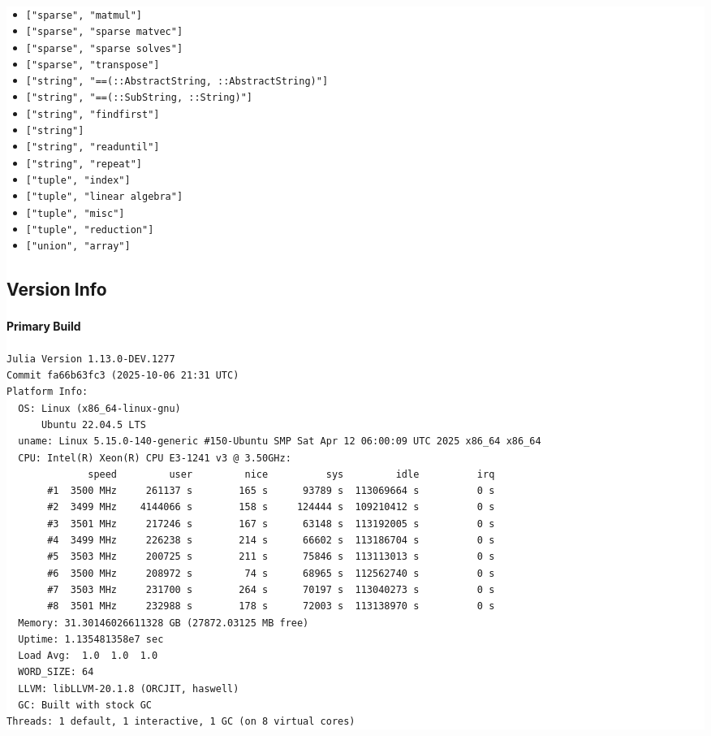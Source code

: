 - `["sparse", "matmul"]`
- `["sparse", "sparse matvec"]`
- `["sparse", "sparse solves"]`
- `["sparse", "transpose"]`
- `["string", "==(::AbstractString, ::AbstractString)"]`
- `["string", "==(::SubString, ::String)"]`
- `["string", "findfirst"]`
- `["string"]`
- `["string", "readuntil"]`
- `["string", "repeat"]`
- `["tuple", "index"]`
- `["tuple", "linear algebra"]`
- `["tuple", "misc"]`
- `["tuple", "reduction"]`
- `["union", "array"]`

## Version Info

#### Primary Build

```
Julia Version 1.13.0-DEV.1277
Commit fa66b63fc3 (2025-10-06 21:31 UTC)
Platform Info:
  OS: Linux (x86_64-linux-gnu)
      Ubuntu 22.04.5 LTS
  uname: Linux 5.15.0-140-generic #150-Ubuntu SMP Sat Apr 12 06:00:09 UTC 2025 x86_64 x86_64
  CPU: Intel(R) Xeon(R) CPU E3-1241 v3 @ 3.50GHz: 
              speed         user         nice          sys         idle          irq
       #1  3500 MHz     261137 s        165 s      93789 s  113069664 s          0 s
       #2  3499 MHz    4144066 s        158 s     124444 s  109210412 s          0 s
       #3  3501 MHz     217246 s        167 s      63148 s  113192005 s          0 s
       #4  3499 MHz     226238 s        214 s      66602 s  113186704 s          0 s
       #5  3503 MHz     200725 s        211 s      75846 s  113113013 s          0 s
       #6  3500 MHz     208972 s         74 s      68965 s  112562740 s          0 s
       #7  3503 MHz     231700 s        264 s      70197 s  113040273 s          0 s
       #8  3501 MHz     232988 s        178 s      72003 s  113138970 s          0 s
  Memory: 31.30146026611328 GB (27872.03125 MB free)
  Uptime: 1.135481358e7 sec
  Load Avg:  1.0  1.0  1.0
  WORD_SIZE: 64
  LLVM: libLLVM-20.1.8 (ORCJIT, haswell)
  GC: Built with stock GC
Threads: 1 default, 1 interactive, 1 GC (on 8 virtual cores)

```

